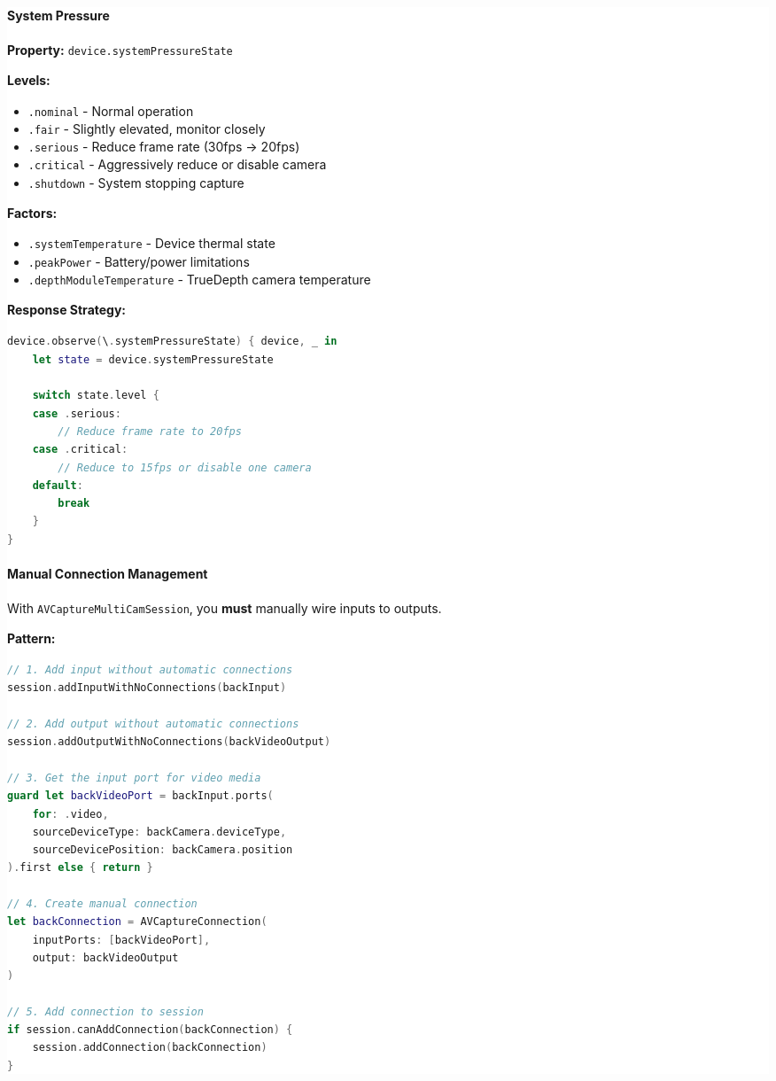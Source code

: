 #### System Pressure

**Property:** `device.systemPressureState`

**Levels:**
- `.nominal` - Normal operation
- `.fair` - Slightly elevated, monitor closely
- `.serious` - Reduce frame rate (30fps → 20fps)
- `.critical` - Aggressively reduce or disable camera
- `.shutdown` - System stopping capture

**Factors:**
- `.systemTemperature` - Device thermal state
- `.peakPower` - Battery/power limitations
- `.depthModuleTemperature` - TrueDepth camera temperature

**Response Strategy:**
```swift
device.observe(\.systemPressureState) { device, _ in
    let state = device.systemPressureState

    switch state.level {
    case .serious:
        // Reduce frame rate to 20fps
    case .critical:
        // Reduce to 15fps or disable one camera
    default:
        break
    }
}
```

#### Manual Connection Management

With `AVCaptureMultiCamSession`, you **must** manually wire inputs to outputs.

**Pattern:**
```swift
// 1. Add input without automatic connections
session.addInputWithNoConnections(backInput)

// 2. Add output without automatic connections
session.addOutputWithNoConnections(backVideoOutput)

// 3. Get the input port for video media
guard let backVideoPort = backInput.ports(
    for: .video,
    sourceDeviceType: backCamera.deviceType,
    sourceDevicePosition: backCamera.position
).first else { return }

// 4. Create manual connection
let backConnection = AVCaptureConnection(
    inputPorts: [backVideoPort],
    output: backVideoOutput
)

// 5. Add connection to session
if session.canAddConnection(backConnection) {
    session.addConnection(backConnection)
}
```
